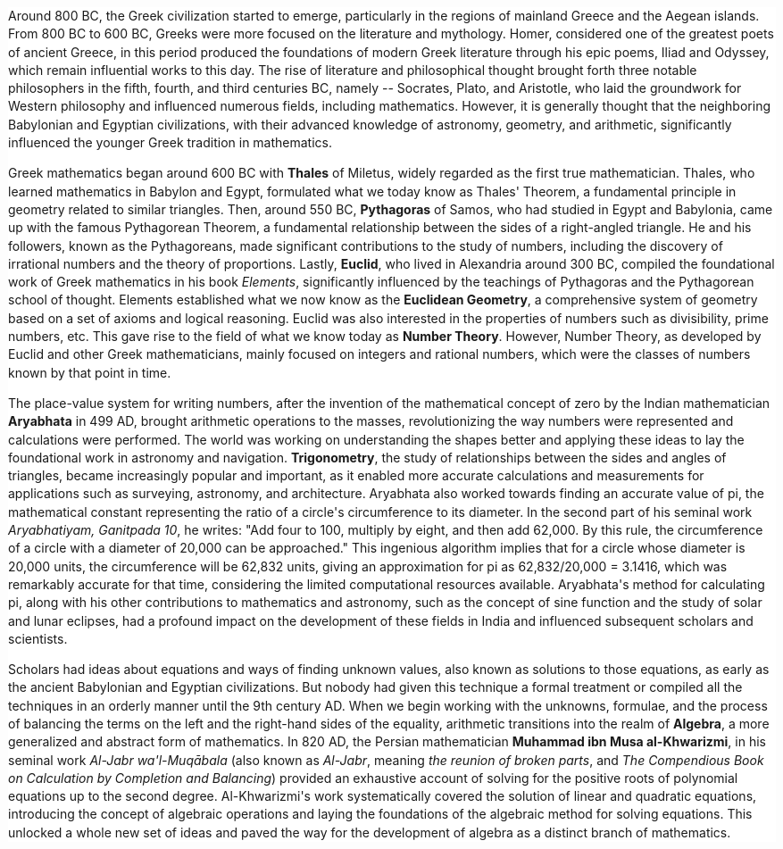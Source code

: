
Around 800 BC, the Greek civilization started to emerge, particularly in the regions of mainland Greece and the Aegean islands. From 800 BC to 600 BC, Greeks were more focused on the literature and mythology. Homer, considered one of the greatest poets of ancient Greece, in this period produced the foundations of modern Greek literature through his epic poems, Iliad and Odyssey, which remain influential works to this day. The rise of literature and philosophical thought brought forth three notable philosophers in the fifth, fourth, and third centuries BC, namely -- Socrates, Plato, and Aristotle, who laid the groundwork for Western philosophy and influenced numerous fields, including mathematics. However, it is generally thought that the neighboring Babylonian and Egyptian civilizations, with their advanced knowledge of astronomy, geometry, and arithmetic, significantly influenced the younger Greek tradition in mathematics.  

Greek mathematics began around 600 BC with **Thales** of Miletus, widely regarded as the first true mathematician. Thales, who learned mathematics in Babylon and Egypt, formulated what we today know as Thales' Theorem, a fundamental principle in geometry related to similar triangles. Then, around 550 BC, **Pythagoras** of Samos, who had studied in Egypt and Babylonia, came up with the famous Pythagorean Theorem, a fundamental relationship between the sides of a right-angled triangle. He and his followers, known as the Pythagoreans, made significant contributions to the study of numbers, including the discovery of irrational numbers and the theory of proportions. Lastly, **Euclid**, who lived in Alexandria around 300 BC, compiled the foundational work of Greek mathematics in his book *Elements*, significantly influenced by the teachings of Pythagoras and the Pythagorean school of thought. Elements established what we now know as the **Euclidean Geometry**, a comprehensive system of geometry based on a set of axioms and logical reasoning. Euclid was also interested in the properties of numbers such as divisibility, prime numbers, etc. This gave rise to the field of what we know today as **Number Theory**. However, Number Theory, as developed by Euclid and other Greek mathematicians, mainly focused on integers and rational numbers, which were the classes of numbers known by that point in time.  

The place-value system for writing numbers, after the invention of the mathematical concept of zero by the Indian mathematician **Aryabhata** in 499 AD, brought arithmetic operations to the masses, revolutionizing the way numbers were represented and calculations were performed. The world was working on understanding the shapes better and applying these ideas to lay the foundational work in astronomy and navigation. **Trigonometry**, the study of relationships between the sides and angles of triangles, became increasingly popular and important, as it enabled more accurate calculations and measurements for applications such as surveying, astronomy, and architecture. Aryabhata also worked towards finding an accurate value of pi, the mathematical constant representing the ratio of a circle's circumference to its diameter. In the second part of his seminal work *Aryabhatiyam, Ganitpada 10*, he writes: "Add four to 100, multiply by eight, and then add 62,000. By this rule, the circumference of a circle with a diameter of 20,000 can be approached." This ingenious algorithm implies that for a circle whose diameter is 20,000 units, the circumference will be 62,832 units, giving an approximation for pi as 62,832/20,000 = 3.1416, which was remarkably accurate for that time, considering the limited computational resources available. Aryabhata's method for calculating pi, along with his other contributions to mathematics and astronomy, such as the concept of sine function and the study of solar and lunar eclipses, had a profound impact on the development of these fields in India and influenced subsequent scholars and scientists.  

Scholars had ideas about equations and ways of finding unknown values, also known as solutions to those equations, as early as the ancient Babylonian and Egyptian civilizations. But nobody had given this technique a formal treatment or compiled all the techniques in an orderly manner until the 9th century AD. When we begin working with the unknowns, formulae, and the process of balancing the terms on the left and the right-hand sides of the equality, arithmetic transitions into the realm of **Algebra**, a more generalized and abstract form of mathematics. In 820 AD, the Persian mathematician **Muhammad ibn Musa al-Khwarizmi**, in his seminal work *Al-Jabr wa'l-Muqābala* (also known as *Al-Jabr*, meaning *the reunion of broken parts*, and *The Compendious Book on Calculation by Completion and Balancing*) provided an exhaustive account of solving for the positive roots of polynomial equations up to the second degree. Al-Khwarizmi's work systematically covered the solution of linear and quadratic equations, introducing the concept of algebraic operations and laying the foundations of the algebraic method for solving equations. This unlocked a whole new set of ideas and paved the way for the development of algebra as a distinct branch of mathematics.  
